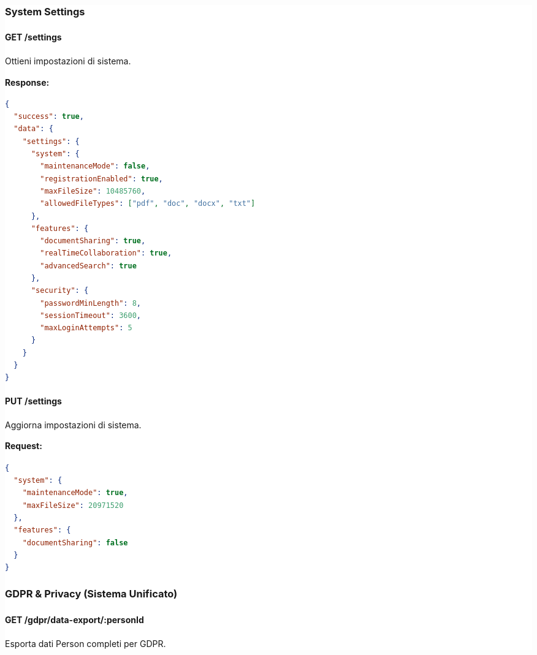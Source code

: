 ### System Settings

#### GET /settings
Ottieni impostazioni di sistema.

**Response:**
```json
{
  "success": true,
  "data": {
    "settings": {
      "system": {
        "maintenanceMode": false,
        "registrationEnabled": true,
        "maxFileSize": 10485760,
        "allowedFileTypes": ["pdf", "doc", "docx", "txt"]
      },
      "features": {
        "documentSharing": true,
        "realTimeCollaboration": true,
        "advancedSearch": true
      },
      "security": {
        "passwordMinLength": 8,
        "sessionTimeout": 3600,
        "maxLoginAttempts": 5
      }
    }
  }
}
```

#### PUT /settings
Aggiorna impostazioni di sistema.

**Request:**
```json
{
  "system": {
    "maintenanceMode": true,
    "maxFileSize": 20971520
  },
  "features": {
    "documentSharing": false
  }
}
```

### GDPR & Privacy (Sistema Unificato)

#### GET /gdpr/data-export/:personId
Esporta dati Person completi per GDPR.
